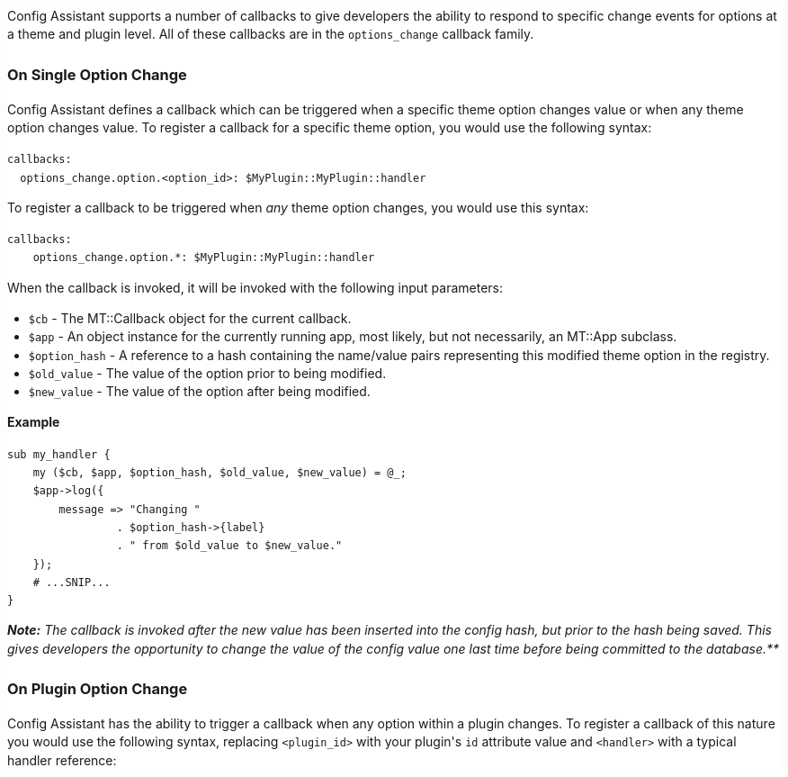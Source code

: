 Config Assistant supports a number of callbacks to give developers the ability
to respond to specific change events for options at a theme and plugin level.
All of these callbacks are in the `options_change` callback family.

### <a id="on_single_option_change">On Single Option Change</a> ###

Config Assistant defines a callback which can be triggered when a specific
theme option changes value or when any theme option changes value. To register
a callback for a specific theme option, you would use the following syntax:

    callbacks:
      options_change.option.<option_id>: $MyPlugin::MyPlugin::handler

To register a callback to be triggered when *any* theme option changes, you
would use this syntax:

    callbacks:
        options_change.option.*: $MyPlugin::MyPlugin::handler

When the callback is invoked, it will be invoked with the following input
parameters:

* `$cb` - The MT::Callback object for the current callback.
* `$app` - An object instance for the currently running app, most likely, but
  not necessarily, an MT::App subclass.
* `$option_hash` - A reference to a hash containing the name/value pairs
  representing this modified theme option in the registry.
* `$old_value` - The value of the option prior to being modified.
* `$new_value` - The value of the option after being modified.

**Example**

    sub my_handler {
        my ($cb, $app, $option_hash, $old_value, $new_value) = @_;
        $app->log({
            message => "Changing "
                     . $option_hash->{label}
                     . " from $old_value to $new_value."
        });
        # ...SNIP...
    }

_**Note:** The callback is invoked after the new value has been inserted into
the config hash, but prior to the hash being saved. This gives developers the
opportunity to change the value of the config value one last time before being
committed to the database.**_

### <a id="on_plugin_option_change">On Plugin Option Change</a> ###

Config Assistant has the ability to trigger a callback when any option within
a plugin changes. To register a callback of this nature you would use the
following syntax, replacing `<plugin_id>` with your plugin's `id` attribute
value and `<handler>` with a typical handler reference:

